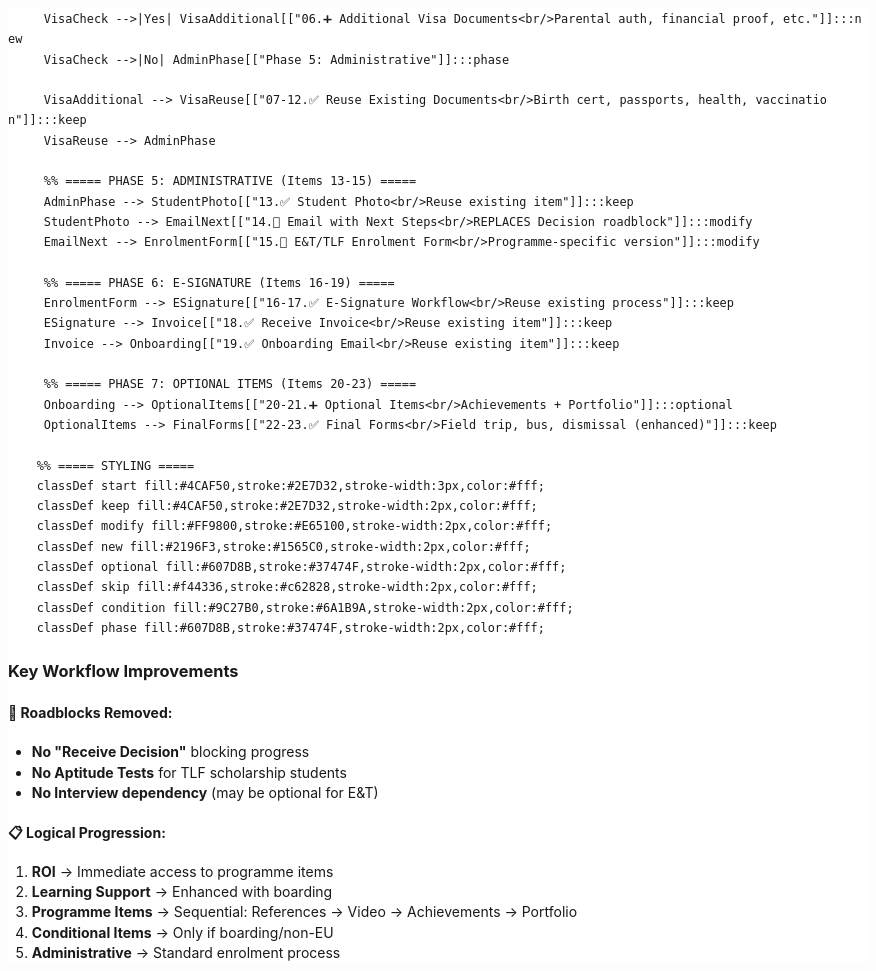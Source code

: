 ```mermaid
     VisaCheck -->|Yes| VisaAdditional[["06.➕ Additional Visa Documents<br/>Parental auth, financial proof, etc."]]:::new
     VisaCheck -->|No| AdminPhase[["Phase 5: Administrative"]]:::phase
     
     VisaAdditional --> VisaReuse[["07-12.✅ Reuse Existing Documents<br/>Birth cert, passports, health, vaccination"]]:::keep
     VisaReuse --> AdminPhase
     
     %% ===== PHASE 5: ADMINISTRATIVE (Items 13-15) =====
     AdminPhase --> StudentPhoto[["13.✅ Student Photo<br/>Reuse existing item"]]:::keep
     StudentPhoto --> EmailNext[["14.🔄 Email with Next Steps<br/>REPLACES Decision roadblock"]]:::modify
     EmailNext --> EnrolmentForm[["15.🔄 E&T/TLF Enrolment Form<br/>Programme-specific version"]]:::modify
     
     %% ===== PHASE 6: E-SIGNATURE (Items 16-19) =====
     EnrolmentForm --> ESignature[["16-17.✅ E-Signature Workflow<br/>Reuse existing process"]]:::keep
     ESignature --> Invoice[["18.✅ Receive Invoice<br/>Reuse existing item"]]:::keep
     Invoice --> Onboarding[["19.✅ Onboarding Email<br/>Reuse existing item"]]:::keep
     
     %% ===== PHASE 7: OPTIONAL ITEMS (Items 20-23) =====
     Onboarding --> OptionalItems[["20-21.➕ Optional Items<br/>Achievements + Portfolio"]]:::optional
     OptionalItems --> FinalForms[["22-23.✅ Final Forms<br/>Field trip, bus, dismissal (enhanced)"]]:::keep
    
    %% ===== STYLING =====
    classDef start fill:#4CAF50,stroke:#2E7D32,stroke-width:3px,color:#fff;
    classDef keep fill:#4CAF50,stroke:#2E7D32,stroke-width:2px,color:#fff;
    classDef modify fill:#FF9800,stroke:#E65100,stroke-width:2px,color:#fff;
    classDef new fill:#2196F3,stroke:#1565C0,stroke-width:2px,color:#fff;
    classDef optional fill:#607D8B,stroke:#37474F,stroke-width:2px,color:#fff;
    classDef skip fill:#f44336,stroke:#c62828,stroke-width:2px,color:#fff;
    classDef condition fill:#9C27B0,stroke:#6A1B9A,stroke-width:2px,color:#fff;
    classDef phase fill:#607D8B,stroke:#37474F,stroke-width:2px,color:#fff;
```

### **Key Workflow Improvements**

#### **🚫 Roadblocks Removed:**
- **No "Receive Decision"** blocking progress
- **No Aptitude Tests** for TLF scholarship students
- **No Interview dependency** (may be optional for E&T)

#### **📋 Logical Progression:**
1. **ROI** → Immediate access to programme items
2. **Learning Support** → Enhanced with boarding
3. **Programme Items** → Sequential: References → Video → Achievements → Portfolio
4. **Conditional Items** → Only if boarding/non-EU
5. **Administrative** → Standard enrolment process
